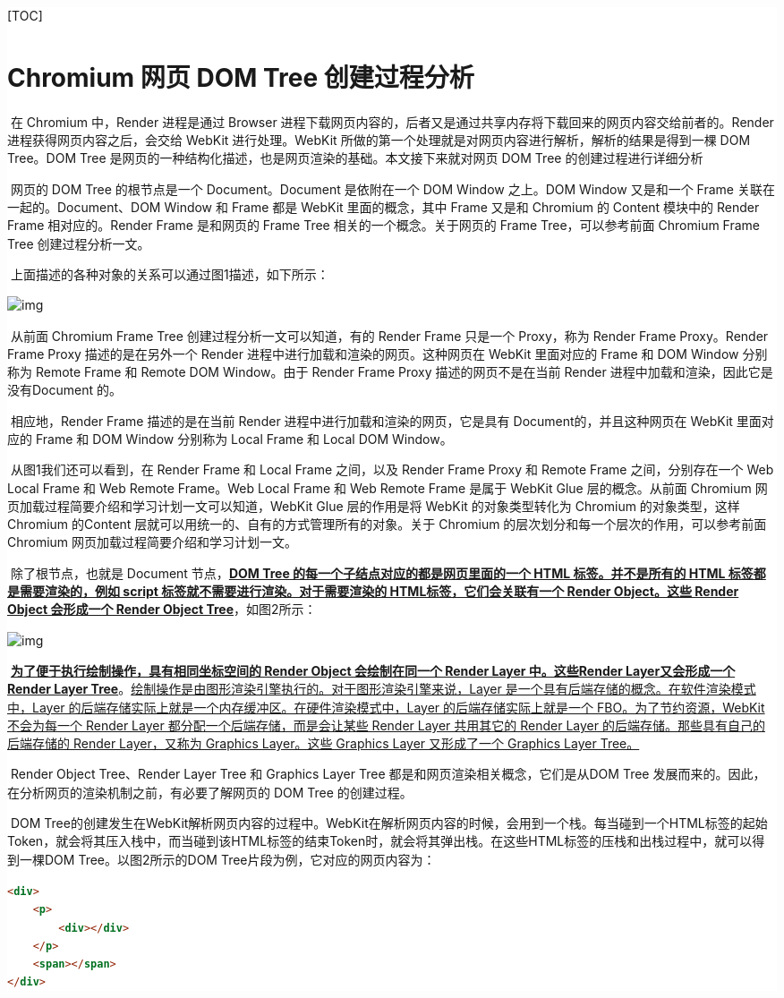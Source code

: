 

[TOC]

# Chromium 网页 DOM Tree 创建过程分析

​		在 Chromium 中，Render 进程是通过 Browser 进程下载网页内容的，后者又是通过共享内存将下载回来的网页内容交给前者的。Render 进程获得网页内容之后，会交给 WebKit 进行处理。WebKit 所做的第一个处理就是对网页内容进行解析，解析的结果是得到一棵 DOM Tree。DOM Tree 是网页的一种结构化描述，也是网页渲染的基础。本文接下来就对网页 DOM Tree 的创建过程进行详细分析

​		网页的 DOM Tree 的根节点是一个 Document。Document 是依附在一个 DOM Window 之上。DOM Window 又是和一个 Frame 关联在一起的。Document、DOM Window 和 Frame 都是 WebKit 里面的概念，其中 Frame 又是和 Chromium 的 Content 模块中的 Render Frame 相对应的。Render Frame 是和网页的 Frame Tree 相关的一个概念。关于网页的 Frame Tree，可以参考前面 Chromium Frame Tree 创建过程分析一文。

​		上面描述的各种对象的关系可以通过图1描述，如下所示：

![img](markdownimage/20160122015711070)

​		从前面 Chromium Frame Tree 创建过程分析一文可以知道，有的 Render Frame 只是一个 Proxy，称为 Render Frame Proxy。Render Frame Proxy 描述的是在另外一个 Render 进程中进行加载和渲染的网页。这种网页在 WebKit 里面对应的 Frame 和 DOM Window 分别称为 Remote Frame 和 Remote DOM Window。由于 Render Frame Proxy 描述的网页不是在当前 Render 进程中加载和渲染，因此它是没有Document 的。

​		相应地，Render Frame 描述的是在当前 Render 进程中进行加载和渲染的网页，它是具有 Document的，并且这种网页在 WebKit 里面对应的 Frame 和 DOM Window 分别称为 Local Frame 和 Local DOM Window。

​		从图1我们还可以看到，在 Render Frame 和 Local Frame 之间，以及 Render Frame Proxy 和 Remote Frame 之间，分别存在一个 Web Local Frame 和 Web Remote Frame。Web Local Frame 和 Web Remote Frame 是属于 WebKit Glue 层的概念。从前面 Chromium 网页加载过程简要介绍和学习计划一文可以知道，WebKit Glue 层的作用是将 WebKit 的对象类型转化为 Chromium 的对象类型，这样 Chromium 的Content 层就可以用统一的、自有的方式管理所有的对象。关于 Chromium 的层次划分和每一个层次的作用，可以参考前面 Chromium 网页加载过程简要介绍和学习计划一文。

​		除了根节点，也就是 Document 节点，**<u>DOM Tree 的每一个子结点对应的都是网页里面的一个 HTML 标签。并不是所有的 HTML 标签都是需要渲染的，例如 script 标签就不需要进行渲染。对于需要渲染的 HTML标签，它们会关联有一个 Render Object。这些 Render Object 会形成一个 Render Object Tree</u>**，如图2所示：

![img](markdownimage/20160131191258205)

​		**<u>为了便于执行绘制操作，具有相同坐标空间的 Render Object 会绘制在同一个 Render Layer 中。这些Render Layer又会形成一个Render Layer Tree</u>**。<u>绘制操作是由图形渲染引擎执行的。对于图形渲染引擎来说，Layer 是一个具有后端存储的概念。在软件渲染模式中，Layer 的后端存储实际上就是一个内存缓冲区。在硬件渲染模式中，Layer 的后端存储实际上就是一个 FBO。为了节约资源，WebKit 不会为每一个 Render Layer 都分配一个后端存储，而是会让某些 Render Layer 共用其它的 Render Layer 的后端存储。那些具有自己的后端存储的 Render Layer，又称为 Graphics Layer。这些 Graphics Layer 又形成了一个 Graphics Layer Tree。</u>

​		Render Object Tree、Render Layer Tree 和 Graphics Layer Tree 都是和网页渲染相关概念，它们是从DOM Tree 发展而来的。因此，在分析网页的渲染机制之前，有必要了解网页的 DOM Tree 的创建过程。

​		DOM Tree的创建发生在WebKit解析网页内容的过程中。WebKit在解析网页内容的时候，会用到一个栈。每当碰到一个HTML标签的起始Token，就会将其压入栈中，而当碰到该HTML标签的结束Token时，就会将其弹出栈。在这些HTML标签的压栈和出栈过程中，就可以得到一棵DOM Tree。以图2所示的DOM Tree片段为例，它对应的网页内容为：

```html
<div>
    <p>
        <div></div>
    </p>
    <span></span>
</div>
```
